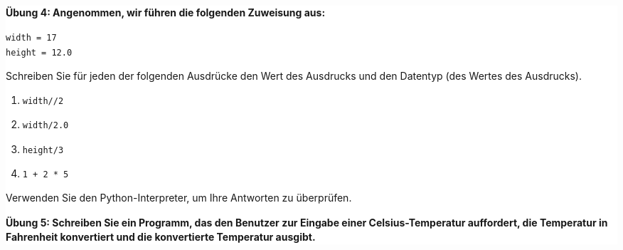 **Übung 4: Angenommen, wir führen die folgenden Zuweisung aus:**

~~~~
width = 17
height = 12.0
~~~~

Schreiben Sie für jeden der folgenden Ausdrücke den Wert des Ausdrucks und den Datentyp (des Wertes des Ausdrucks).

1.  `width//2`

2.  `width/2.0`

3.  `height/3`

4.  `1 + 2 * 5`

Verwenden Sie den Python-Interpreter, um Ihre Antworten zu überprüfen.

**Übung 5: Schreiben Sie ein Programm, das den Benutzer zur Eingabe einer Celsius-Temperatur auffordert, die Temperatur in Fahrenheit konvertiert und die konvertierte Temperatur ausgibt.**

